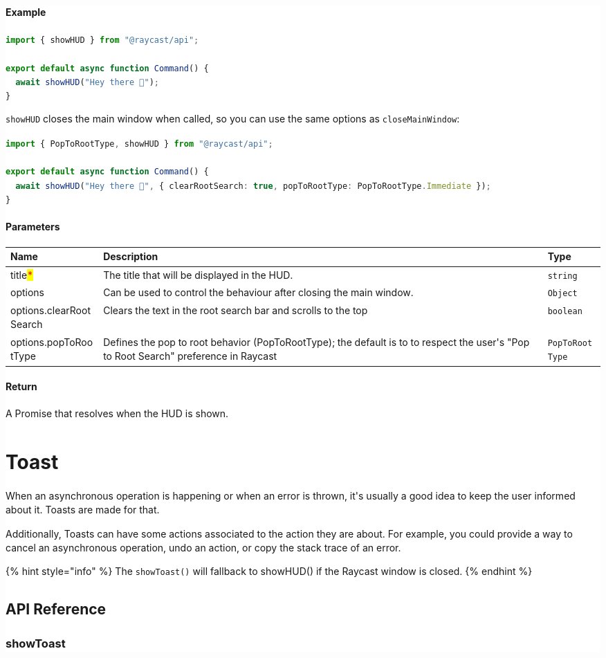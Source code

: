 #### Example

```typescript
import { showHUD } from "@raycast/api";

export default async function Command() {
  await showHUD("Hey there 👋");
}
```

`showHUD` closes the main window when called, so you can use the same options as `closeMainWindow`:

```typescript
import { PopToRootType, showHUD } from "@raycast/api";

export default async function Command() {
  await showHUD("Hey there 👋", { clearRootSearch: true, popToRootType: PopToRootType.Immediate });
}
```

#### Parameters

| Name | Description | Type |
| :--- | :--- | :--- |
| title<mark style="color:red;">*</mark> | The title that will be displayed in the HUD. | <code>string</code> |
| options | Can be used to control the behaviour after closing the main window. | <code>Object</code> |
| options.clearRootSearch | Clears the text in the root search bar and scrolls to the top | <code>boolean</code> |
| options.popToRootType | Defines the pop to root behavior (PopToRootType); the default is to to respect the user's "Pop to Root Search" preference in Raycast | <code>PopToRootType</code> |

#### Return

A Promise that resolves when the HUD is shown.


# Toast

When an asynchronous operation is happening or when an error is thrown, it's usually a good idea to keep the user informed about it. Toasts are made for that.

Additionally, Toasts can have some actions associated to the action they are about. For example, you could provide a way to cancel an asynchronous operation, undo an action, or copy the stack trace of an error.

{% hint style="info" %}
The `showToast()` will fallback to showHUD() if the Raycast window is closed.
{% endhint %}



## API Reference

### showToast
